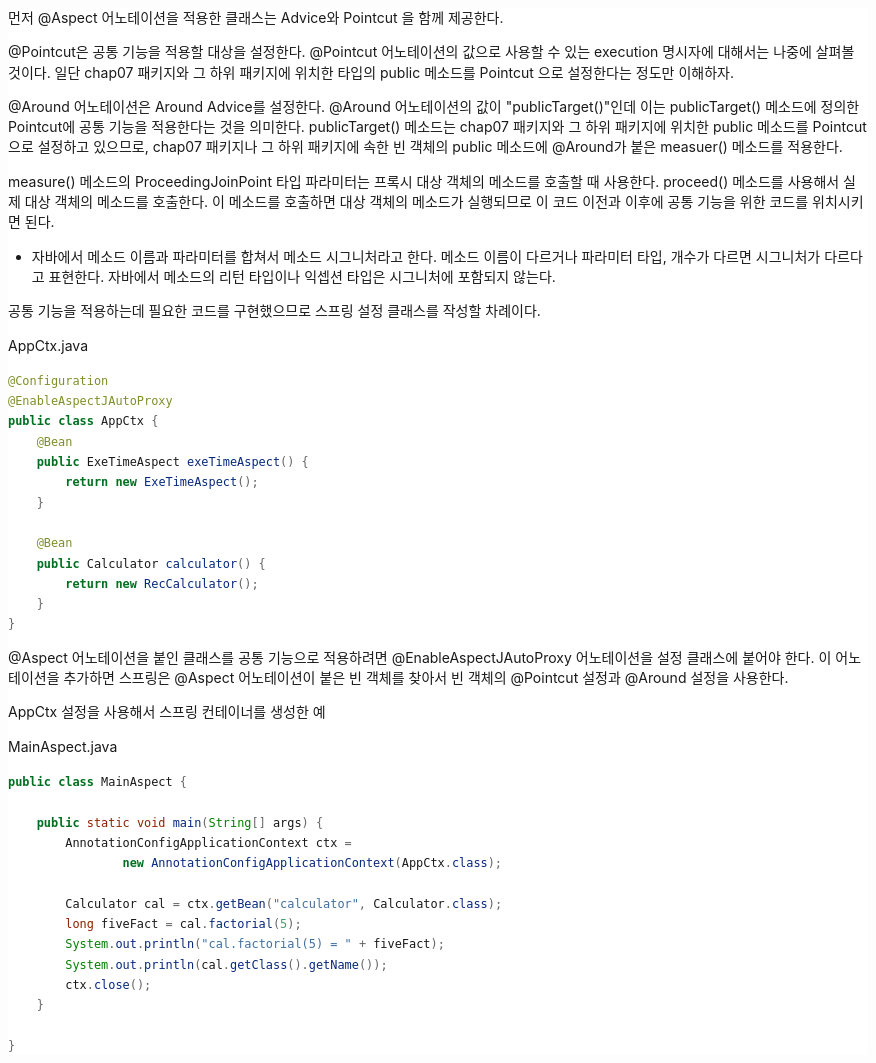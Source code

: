 먼저 @Aspect 어노테이션을 적용한 클래스는 Advice와 Pointcut 을 함께 제공한다. 

@Pointcut은 공통 기능을 적용할 대상을 설정한다. @Pointcut 어노테이션의 값으로 사용할 수 있는 execution 명시자에 대해서는 나중에 살펴볼 것이다. 일단 chap07 패키지와 그 하위 패키지에 위치한 타입의 public 메소드를 Pointcut 으로 설정한다는 정도만 이해하자. 

@Around 어노테이션은 Around Advice를 설정한다. @Around 어노테이션의 값이 "publicTarget()"인데 이는 publicTarget() 메소드에 정의한 Pointcut에 공통 기능을 적용한다는 것을 의미한다. publicTarget() 메소드는 chap07 패키지와 그 하위 패키지에 위치한 public 메소드를 Pointcut으로 설정하고 있으므로, chap07 패키지나 그 하위 패키지에 속한 빈 객체의 public 메소드에 @Around가 붙은 measuer() 메소드를 적용한다. 

measure() 메소드의 ProceedingJoinPoint 타입 파라미터는 프록시 대상 객체의 메소드를 호출할 때 사용한다.  proceed() 메소드를 사용해서 실제 대상 객체의 메소드를 호출한다. 이 메소드를 호출하면 대상 객체의 메소드가 실행되므로 이 코드 이전과 이후에 공통 기능을 위한 코드를 위치시키면 된다.

- 자바에서 메소드 이름과 파라미터를 합쳐서 메소드 시그니처라고 한다. 메소드 이름이 다르거나 파라미터 타입, 개수가 다르면 시그니처가 다르다고 표현한다. 자바에서 메소드의 리턴 타입이나 익셉션 타입은 시그니처에 포함되지 않는다.

공통 기능을 적용하는데 필요한 코드를 구현했으므로 스프링 설정 클래스를 작성할 차례이다. 

AppCtx.java

```java
@Configuration
@EnableAspectJAutoProxy
public class AppCtx {
	@Bean
	public ExeTimeAspect exeTimeAspect() {
		return new ExeTimeAspect();
	}
	
	@Bean 
	public Calculator calculator() {
		return new RecCalculator();
	}
}
```

@Aspect 어노테이션을 붙인 클래스를 공통 기능으로 적용하려면 @EnableAspectJAutoProxy 어노테이션을 설정 클래스에 붙어야 한다. 이 어노테이션을 추가하면 스프링은 @Aspect 어노테이션이 붙은 빈 객체를 찾아서 빈 객체의 @Pointcut 설정과 @Around 설정을 사용한다. 

AppCtx 설정을 사용해서 스프링 컨테이너를 생성한 예 

MainAspect.java

```java
public class MainAspect {
	
	public static void main(String[] args) {
		AnnotationConfigApplicationContext ctx = 
				new AnnotationConfigApplicationContext(AppCtx.class);
		
		Calculator cal = ctx.getBean("calculator", Calculator.class);
		long fiveFact = cal.factorial(5);
		System.out.println("cal.factorial(5) = " + fiveFact);
		System.out.println(cal.getClass().getName());
		ctx.close();
	}

}
```
